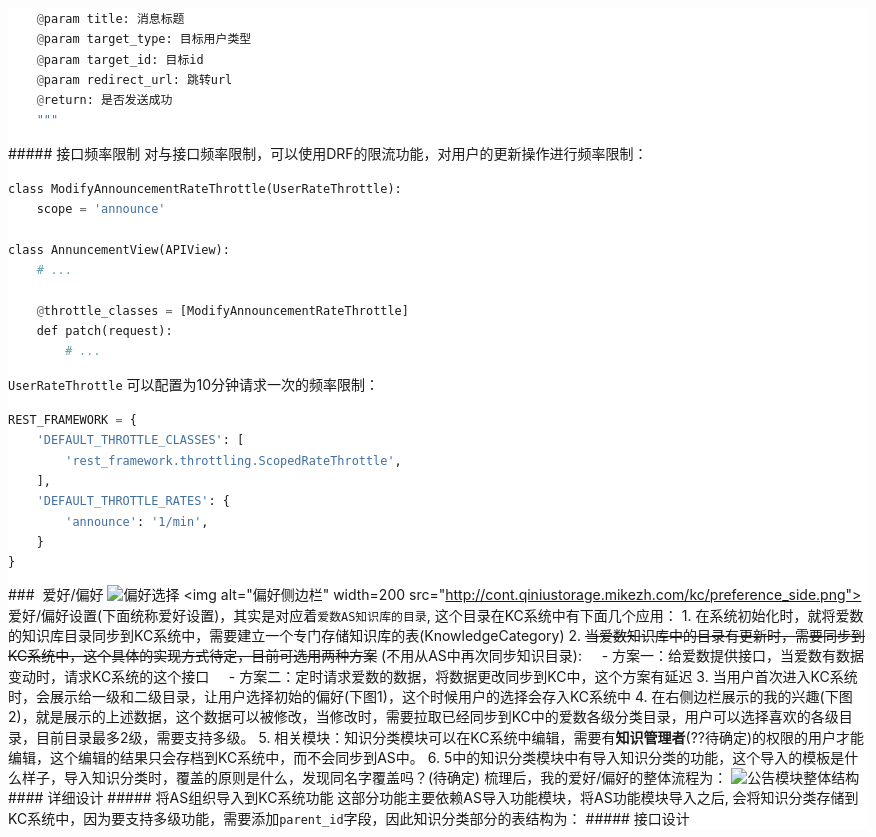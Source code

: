```python
    @param title: 消息标题
    @param target_type: 目标用户类型
    @param target_id: 目标id
    @param redirect_url: 跳转url
    @return: 是否发送成功
    """
```
##### 接口频率限制
对与接口频率限制，可以使用DRF的限流功能，对用户的更新操作进行频率限制：
```python
class ModifyAnnouncementRateThrottle(UserRateThrottle):
    scope = 'announce'
    
class AnnuncementView(APIView):
    # ...
    
    @throttle_classes = [ModifyAnnouncementRateThrottle]
    def patch(request):
        # ...
```
`UserRateThrottle` 可以配置为10分钟请求一次的频率限制：
```python
REST_FRAMEWORK = {
    'DEFAULT_THROTTLE_CLASSES': [
        'rest_framework.throttling.ScopedRateThrottle',
    ],
    'DEFAULT_THROTTLE_RATES': {
        'announce': '1/min',
    }
}
```
###  爱好/偏好
![偏好选择](http://cont.qiniustorage.mikezh.com/kc/preference_choice.png)
<img alt="偏好侧边栏" width=200 src="http://cont.qiniustorage.mikezh.com/kc/preference_side.png">
爱好/偏好设置(下面统称爱好设置)，其实是对应着`爱数AS知识库的目录`, 这个目录在KC系统中有下面几个应用：
1. 在系统初始化时，就将爱数的知识库目录同步到KC系统中，需要建立一个专门存储知识库的表(KnowledgeCategory)
2. ~~当爱数知识库中的目录有更新时，需要同步到KC系统中，这个具体的实现方式待定，目前可选用两种方案~~ (不用从AS中再次同步知识目录):
    - 方案一：给爱数提供接口，当爱数有数据变动时，请求KC系统的这个接口
    - 方案二：定时请求爱数的数据，将数据更改同步到KC中，这个方案有延迟
3. 当用户首次进入KC系统时，会展示给一级和二级目录，让用户选择初始的偏好(下图1)，这个时候用户的选择会存入KC系统中
4. 在右侧边栏展示的我的兴趣(下图2)，就是展示的上述数据，这个数据可以被修改，当修改时，需要拉取已经同步到KC中的爱数各级分类目录，用户可以选择喜欢的各级目录，目前目录最多2级，需要支持多级。
5. 相关模块：知识分类模块可以在KC系统中编辑，需要有**知识管理者**(??待确定)的权限的用户才能编辑，这个编辑的结果只会存档到KC系统中，而不会同步到AS中。
6. 5中的知识分类模块中有导入知识分类的功能，这个导入的模板是什么样子，导入知识分类时，覆盖的原则是什么，发现同名字覆盖吗？(待确定)
梳理后，我的爱好/偏好的整体流程为：
![公告模块整体结构](
http://cont.qiniustorage.mikezh.com/jiegou_preference.png)
#### 详细设计
##### 将AS组织导入到KC系统功能
这部分功能主要依赖AS导入功能模块，将AS功能模块导入之后, 会将知识分类存储到KC系统中，因为要支持多级功能，需要添加`parent_id`字段，因此知识分类部分的表结构为：
##### 接口设计
    